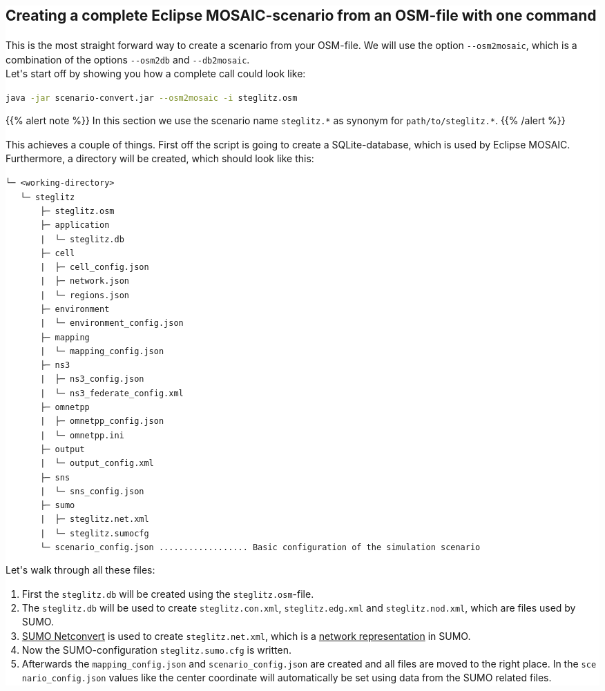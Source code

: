 ## Creating a complete Eclipse MOSAIC-scenario from an OSM-file with one command

This is the most straight forward way to create a scenario from your OSM-file.
We will use the option `--osm2mosaic`, which is a combination of the options `--osm2db`
and `--db2mosaic`.  
Let's start off by showing you how a complete call could look like:

```bash
java -jar scenario-convert.jar --osm2mosaic -i steglitz.osm
```

{{% alert note %}}
In this section we use the scenario name `steglitz.*` as synonym for `path/to/steglitz.*`.
{{% /alert %}}

This achieves a couple of things. First off the script is going to create a SQLite-database,
which is used by Eclipse MOSAIC. Furthermore, a directory will be created, which should look like this:

```plaintext
└─ <working-directory>
   └─ steglitz
       ├─ steglitz.osm
       ├─ application
       |  └─ steglitz.db
       ├─ cell
       |  ├─ cell_config.json
       |  ├─ network.json
       |  └─ regions.json
       ├─ environment
       |  └─ environment_config.json
       ├─ mapping
       |  └─ mapping_config.json
       ├─ ns3
       |  ├─ ns3_config.json
       |  └─ ns3_federate_config.xml
       ├─ omnetpp
       |  ├─ omnetpp_config.json
       |  └─ omnetpp.ini      
       ├─ output
       |  └─ output_config.xml
       ├─ sns
       |  └─ sns_config.json
       ├─ sumo
       |  ├─ steglitz.net.xml
       |  └─ steglitz.sumocfg
       └─ scenario_config.json .................. Basic configuration of the simulation scenario
```

Let's walk through all these files:
1. First the `steglitz.db` will be created using the `steglitz.osm`-file.
2. The `steglitz.db` will be used to create `steglitz.con.xml`, `steglitz.edg.xml` and `steglitz.nod.xml`, which are files used by SUMO.
3. [SUMO Netconvert](https://sumo.dlr.de/wiki/NETCONVERT) is used to create `steglitz.net.xml`, which is a [network representation](https://sumo.dlr.de/wiki/Networks/SUMO_Road_Networks) in SUMO.
4. Now the SUMO-configuration `steglitz.sumo.cfg` is written.
5. Afterwards the `mapping_config.json` and `scenario_config.json` are created and all files are moved to the right place.
In the `scenario_config.json` values like the center coordinate will automatically be set using data from the SUMO related files.
